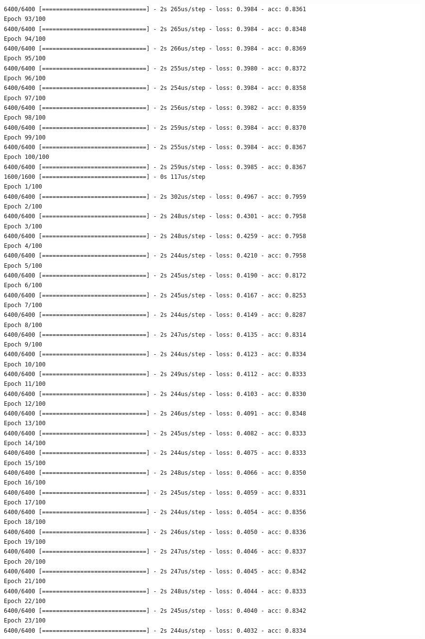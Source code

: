     6400/6400 [==============================] - 2s 265us/step - loss: 0.3984 - acc: 0.8361
    Epoch 93/100
    6400/6400 [==============================] - 2s 265us/step - loss: 0.3984 - acc: 0.8348
    Epoch 94/100
    6400/6400 [==============================] - 2s 266us/step - loss: 0.3984 - acc: 0.8369
    Epoch 95/100
    6400/6400 [==============================] - 2s 255us/step - loss: 0.3980 - acc: 0.8372
    Epoch 96/100
    6400/6400 [==============================] - 2s 254us/step - loss: 0.3984 - acc: 0.8358
    Epoch 97/100
    6400/6400 [==============================] - 2s 256us/step - loss: 0.3982 - acc: 0.8359
    Epoch 98/100
    6400/6400 [==============================] - 2s 259us/step - loss: 0.3984 - acc: 0.8370
    Epoch 99/100
    6400/6400 [==============================] - 2s 255us/step - loss: 0.3984 - acc: 0.8367
    Epoch 100/100
    6400/6400 [==============================] - 2s 259us/step - loss: 0.3985 - acc: 0.8367
    1600/1600 [==============================] - 0s 117us/step
    Epoch 1/100
    6400/6400 [==============================] - 2s 302us/step - loss: 0.4967 - acc: 0.7959
    Epoch 2/100
    6400/6400 [==============================] - 2s 248us/step - loss: 0.4301 - acc: 0.7958
    Epoch 3/100
    6400/6400 [==============================] - 2s 248us/step - loss: 0.4259 - acc: 0.7958
    Epoch 4/100
    6400/6400 [==============================] - 2s 244us/step - loss: 0.4210 - acc: 0.7958
    Epoch 5/100
    6400/6400 [==============================] - 2s 245us/step - loss: 0.4190 - acc: 0.8172
    Epoch 6/100
    6400/6400 [==============================] - 2s 245us/step - loss: 0.4167 - acc: 0.8253
    Epoch 7/100
    6400/6400 [==============================] - 2s 244us/step - loss: 0.4149 - acc: 0.8287
    Epoch 8/100
    6400/6400 [==============================] - 2s 247us/step - loss: 0.4135 - acc: 0.8314
    Epoch 9/100
    6400/6400 [==============================] - 2s 244us/step - loss: 0.4123 - acc: 0.8334
    Epoch 10/100
    6400/6400 [==============================] - 2s 249us/step - loss: 0.4112 - acc: 0.8333
    Epoch 11/100
    6400/6400 [==============================] - 2s 244us/step - loss: 0.4103 - acc: 0.8330
    Epoch 12/100
    6400/6400 [==============================] - 2s 246us/step - loss: 0.4091 - acc: 0.8348
    Epoch 13/100
    6400/6400 [==============================] - 2s 245us/step - loss: 0.4082 - acc: 0.8333
    Epoch 14/100
    6400/6400 [==============================] - 2s 244us/step - loss: 0.4075 - acc: 0.8333
    Epoch 15/100
    6400/6400 [==============================] - 2s 248us/step - loss: 0.4066 - acc: 0.8350
    Epoch 16/100
    6400/6400 [==============================] - 2s 245us/step - loss: 0.4059 - acc: 0.8331
    Epoch 17/100
    6400/6400 [==============================] - 2s 244us/step - loss: 0.4054 - acc: 0.8356
    Epoch 18/100
    6400/6400 [==============================] - 2s 246us/step - loss: 0.4050 - acc: 0.8336
    Epoch 19/100
    6400/6400 [==============================] - 2s 247us/step - loss: 0.4046 - acc: 0.8337
    Epoch 20/100
    6400/6400 [==============================] - 2s 247us/step - loss: 0.4045 - acc: 0.8342
    Epoch 21/100
    6400/6400 [==============================] - 2s 248us/step - loss: 0.4044 - acc: 0.8333
    Epoch 22/100
    6400/6400 [==============================] - 2s 245us/step - loss: 0.4040 - acc: 0.8342
    Epoch 23/100
    6400/6400 [==============================] - 2s 244us/step - loss: 0.4032 - acc: 0.8334